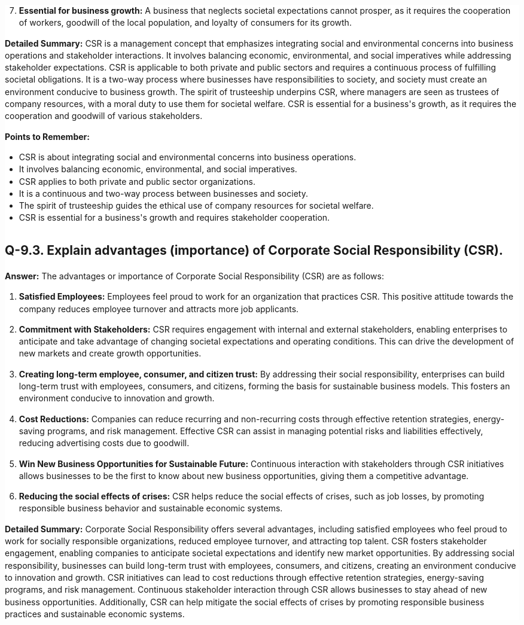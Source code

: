 7. **Essential for business growth:** A business that neglects societal expectations cannot prosper, as it requires the cooperation of workers, goodwill of the local population, and loyalty of consumers for its growth.

**Detailed Summary:**
CSR is a management concept that emphasizes integrating social and environmental concerns into business operations and stakeholder interactions. It involves balancing economic, environmental, and social imperatives while addressing stakeholder expectations. CSR is applicable to both private and public sectors and requires a continuous process of fulfilling societal obligations. It is a two-way process where businesses have responsibilities to society, and society must create an environment conducive to business growth. The spirit of trusteeship underpins CSR, where managers are seen as trustees of company resources, with a moral duty to use them for societal welfare. CSR is essential for a business's growth, as it requires the cooperation and goodwill of various stakeholders.

**Points to Remember:**
- CSR is about integrating social and environmental concerns into business operations.
- It involves balancing economic, environmental, and social imperatives.
- CSR applies to both private and public sector organizations.
- It is a continuous and two-way process between businesses and society.
- The spirit of trusteeship guides the ethical use of company resources for societal welfare.
- CSR is essential for a business's growth and requires stakeholder cooperation.


## Q-9.3. Explain advantages (importance) of Corporate Social Responsibility (CSR).

**Answer:** The advantages or importance of Corporate Social Responsibility (CSR) are as follows:

1. **Satisfied Employees:** Employees feel proud to work for an organization that practices CSR. This positive attitude towards the company reduces employee turnover and attracts more job applicants.

2. **Commitment with Stakeholders:** CSR requires engagement with internal and external stakeholders, enabling enterprises to anticipate and take advantage of changing societal expectations and operating conditions. This can drive the development of new markets and create growth opportunities.

3. **Creating long-term employee, consumer, and citizen trust:** By addressing their social responsibility, enterprises can build long-term trust with employees, consumers, and citizens, forming the basis for sustainable business models. This fosters an environment conducive to innovation and growth.

4. **Cost Reductions:** Companies can reduce recurring and non-recurring costs through effective retention strategies, energy-saving programs, and risk management. Effective CSR can assist in managing potential risks and liabilities effectively, reducing advertising costs due to goodwill.

5. **Win New Business Opportunities for Sustainable Future:** Continuous interaction with stakeholders through CSR initiatives allows businesses to be the first to know about new business opportunities, giving them a competitive advantage.

6. **Reducing the social effects of crises:** CSR helps reduce the social effects of crises, such as job losses, by promoting responsible business behavior and sustainable economic systems.

**Detailed Summary:**
Corporate Social Responsibility offers several advantages, including satisfied employees who feel proud to work for socially responsible organizations, reduced employee turnover, and attracting top talent. CSR fosters stakeholder engagement, enabling companies to anticipate societal expectations and identify new market opportunities. By addressing social responsibility, businesses can build long-term trust with employees, consumers, and citizens, creating an environment conducive to innovation and growth. CSR initiatives can lead to cost reductions through effective retention strategies, energy-saving programs, and risk management. Continuous stakeholder interaction through CSR allows businesses to stay ahead of new business opportunities. Additionally, CSR can help mitigate the social effects of crises by promoting responsible business practices and sustainable economic systems.
